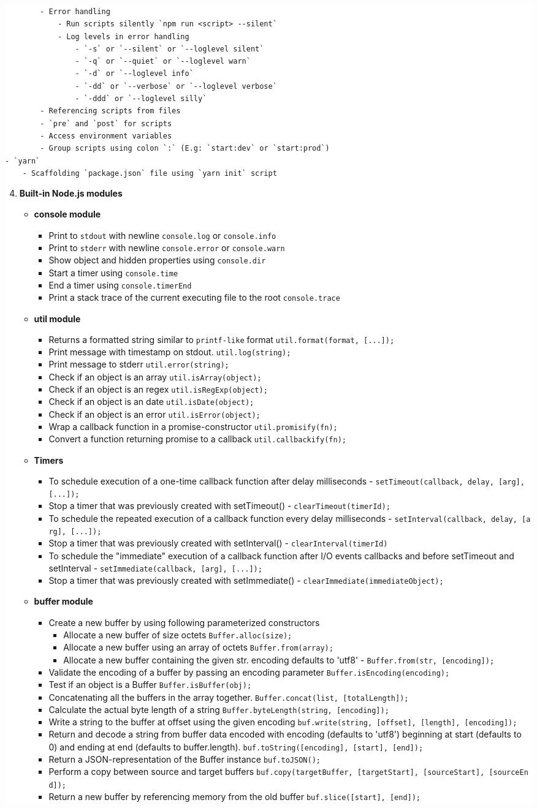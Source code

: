             - Error handling
                - Run scripts silently `npm run <script> --silent`
                - Log levels in error handling
                    - `-s` or `--silent` or `--loglevel silent`
                    - `-q` or `--quiet` or `--loglevel warn`
                    - `-d` or `--loglevel info`
                    - `-dd` or `--verbose` or `--loglevel verbose`
                    - `-ddd` or `--loglevel silly`
            - Referencing scripts from files
            - `pre` and `post` for scripts
            - Access environment variables
            - Group scripts using colon `:` (E.g: `start:dev` or `start:prod`)
    - `yarn`
        - Scaffolding `package.json` file using `yarn init` script

4. **Built-in Node.js modules**
    - **console module**
        - Print to `stdout` with newline `console.log` or `console.info`
        - Print to `stderr` with newline `console.error` or `console.warn`
        - Show object and hidden properties using `console.dir`
        - Start a timer using `console.time`
        - End a timer using `console.timerEnd`
        - Print a stack trace of the current executing file to the root `console.trace`

    - **util module**
        - Returns a formatted string similar to `printf-like` format `util.format(format, [...]);`
        - Print message with timestamp on stdout. `util.log(string);`
        - Print message to stderr `util.error(string);`
        - Check if an object is an array `util.isArray(object);`
        - Check if an object is an regex `util.isRegExp(object);`
        - Check if an object is an date `util.isDate(object);`
        - Check if an object is an error `util.isError(object);`
        - Wrap a callback function in a promise-constructor `util.promisify(fn);`
        - Convert a function returning promise to a callback `util.callbackify(fn);`

    - **Timers**
        - To schedule execution of a one-time callback function after delay milliseconds - `setTimeout(callback, delay, [arg], [...]);`
        - Stop a timer that was previously created with setTimeout() - `clearTimeout(timerId);`
        - To schedule the repeated execution of a callback function every delay milliseconds - `setInterval(callback, delay, [arg], [...]);`
        - Stop a timer that was previously created with setInterval() - `clearInterval(timerId)`
        - To schedule the "immediate" execution of a callback function after I/O events callbacks and before setTimeout and setInterval - `setImmediate(callback, [arg], [...]);`
        - Stop a timer that was previously created with setImmediate() - `clearImmediate(immediateObject);`

    - **buffer module**
        - Create a new buffer by using following parameterized constructors
            - Allocate a new buffer of size octets `Buffer.alloc(size);`
            - Allocate a new buffer using an array of octets `Buffer.from(array);`
            - Allocate a new buffer containing the given str. encoding defaults to 'utf8' - `Buffer.from(str, [encoding]);`
        - Validate the encoding of a buffer by passing an encoding parameter `Buffer.isEncoding(encoding);`
        - Test if an object is a Buffer `Buffer.isBuffer(obj);`
        - Concatenating all the buffers in the array together. `Buffer.concat(list, [totalLength]);`
        - Calculate the actual byte length of a string `Buffer.byteLength(string, [encoding]);`
        - Write a string to the buffer at offset using the given encoding `buf.write(string, [offset], [length], [encoding]);`
        - Return and decode a string from buffer data encoded with encoding (defaults to 'utf8') beginning at start (defaults to 0) and ending at end (defaults to buffer.length). `buf.toString([encoding], [start], [end]);`
        - Return a JSON-representation of the Buffer instance `buf.toJSON();`
        - Perform a copy between source and target buffers `buf.copy(targetBuffer, [targetStart], [sourceStart], [sourceEnd]);`
        - Return a new buffer by referencing memory from the old buffer `buf.slice([start], [end]);`